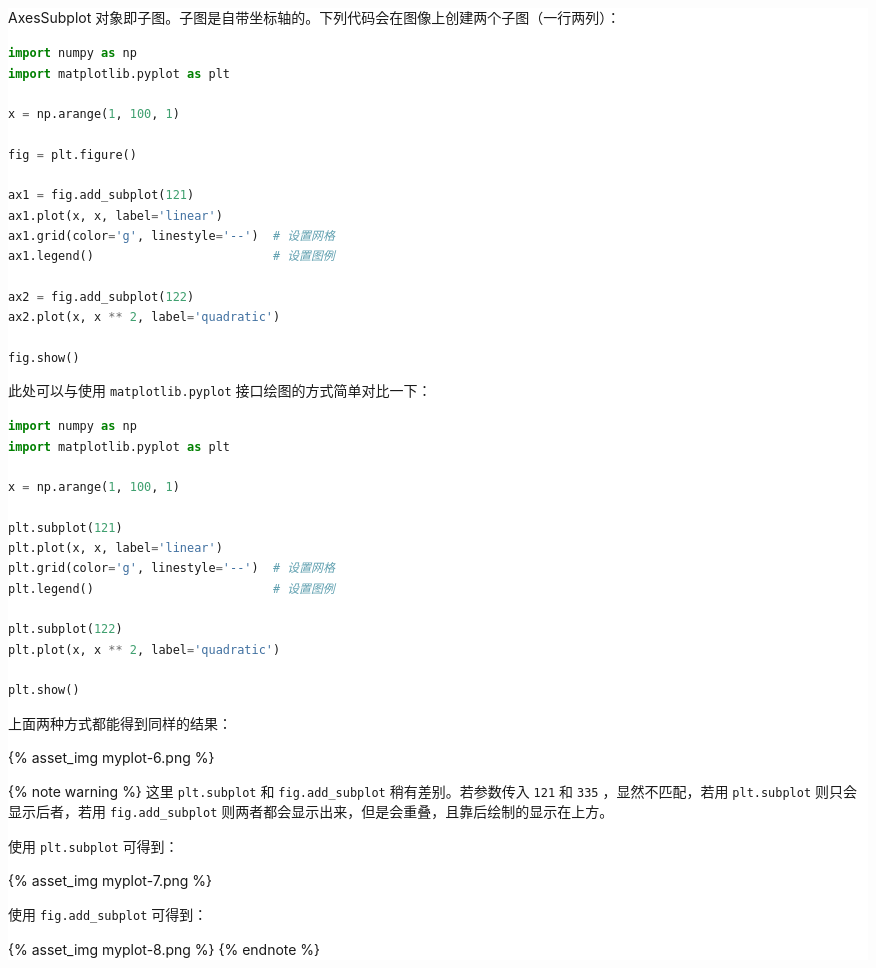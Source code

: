 AxesSubplot 对象即子图。子图是自带坐标轴的。下列代码会在图像上创建两个子图（一行两列）：

```python
import numpy as np
import matplotlib.pyplot as plt

x = np.arange(1, 100, 1)

fig = plt.figure()

ax1 = fig.add_subplot(121)
ax1.plot(x, x, label='linear')
ax1.grid(color='g', linestyle='--')  # 设置网格
ax1.legend()                         # 设置图例

ax2 = fig.add_subplot(122)
ax2.plot(x, x ** 2, label='quadratic')

fig.show()
```

此处可以与使用 `matplotlib.pyplot` 接口绘图的方式简单对比一下：

```python
import numpy as np
import matplotlib.pyplot as plt

x = np.arange(1, 100, 1)

plt.subplot(121)
plt.plot(x, x, label='linear')
plt.grid(color='g', linestyle='--')  # 设置网格
plt.legend()                         # 设置图例

plt.subplot(122)
plt.plot(x, x ** 2, label='quadratic')

plt.show()
```

上面两种方式都能得到同样的结果：

{% asset_img myplot-6.png %}

{% note warning %}
这里 `plt.subplot` 和 `fig.add_subplot` 稍有差别。若参数传入 `121` 和 `335` ，显然不匹配，若用 `plt.subplot` 则只会显示后者，若用 `fig.add_subplot` 则两者都会显示出来，但是会重叠，且靠后绘制的显示在上方。

使用 `plt.subplot` 可得到：

{% asset_img myplot-7.png %}

使用 `fig.add_subplot` 可得到：

{% asset_img myplot-8.png %}
{% endnote %}
